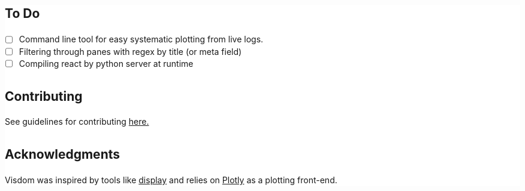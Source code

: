 ## To Do

- [ ] Command line tool for easy systematic plotting from live logs.
- [ ] Filtering through panes with regex by title (or meta field)
- [ ] Compiling react by python server at runtime

## Contributing
See guidelines for contributing [here.](./CONTRIBUTING.md)

## Acknowledgments
Visdom was inspired by tools like [display](https://github.com/szym/display) and relies on [Plotly](https://plot.ly/) as a plotting front-end.
